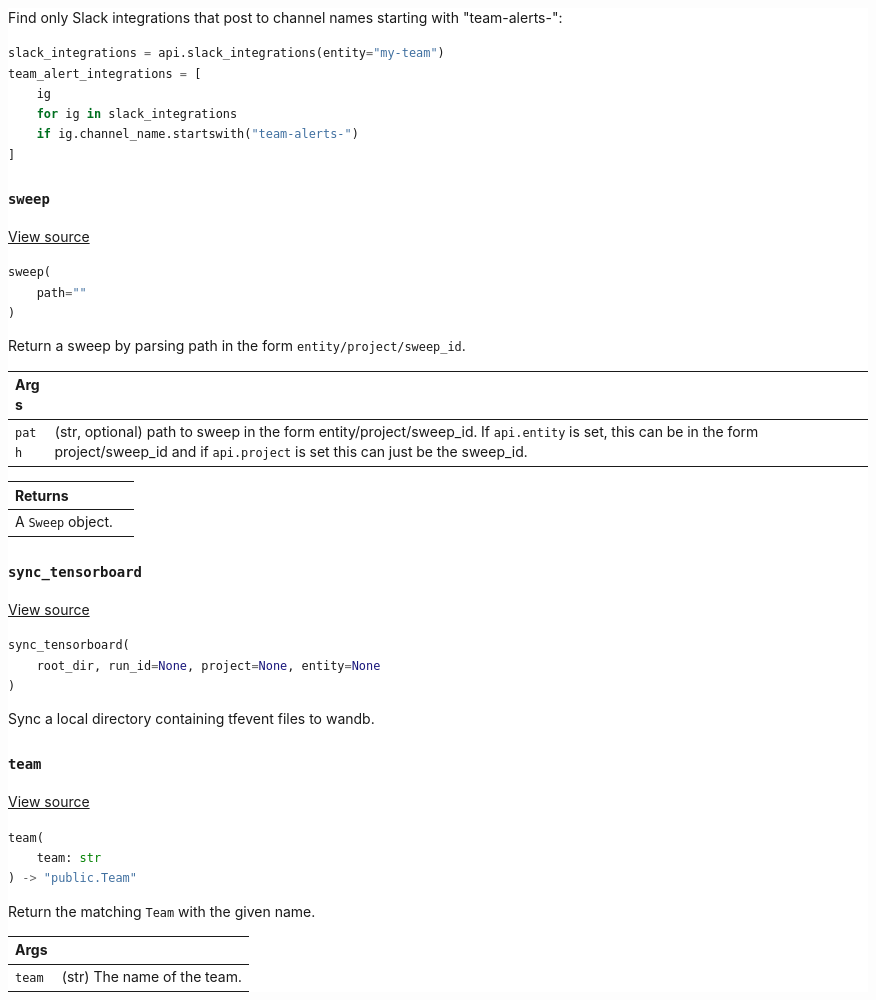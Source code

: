 Find only Slack integrations that post to channel names starting with "team-alerts-":

```python
slack_integrations = api.slack_integrations(entity="my-team")
team_alert_integrations = [
    ig
    for ig in slack_integrations
    if ig.channel_name.startswith("team-alerts-")
]
```

### `sweep`

[View source](https://www.github.com/wandb/wandb/tree/v0.19.10/wandb/apis/public/api.py#L1093-L1108)

```python
sweep(
    path=""
)
```

Return a sweep by parsing path in the form `entity/project/sweep_id`.

| Args |  |
| :--- | :--- |
|  `path` |  (str, optional) path to sweep in the form entity/project/sweep_id. If `api.entity` is set, this can be in the form project/sweep_id and if `api.project` is set this can just be the sweep_id. |

| Returns |  |
| :--- | :--- |
|  A `Sweep` object. |

### `sync_tensorboard`

[View source](https://www.github.com/wandb/wandb/tree/v0.19.10/wandb/apis/public/api.py#L567-L589)

```python
sync_tensorboard(
    root_dir, run_id=None, project=None, entity=None
)
```

Sync a local directory containing tfevent files to wandb.

### `team`

[View source](https://www.github.com/wandb/wandb/tree/v0.19.10/wandb/apis/public/api.py#L856-L865)

```python
team(
    team: str
) -> "public.Team"
```

Return the matching `Team` with the given name.

| Args |  |
| :--- | :--- |
|  `team` |  (str) The name of the team. |
